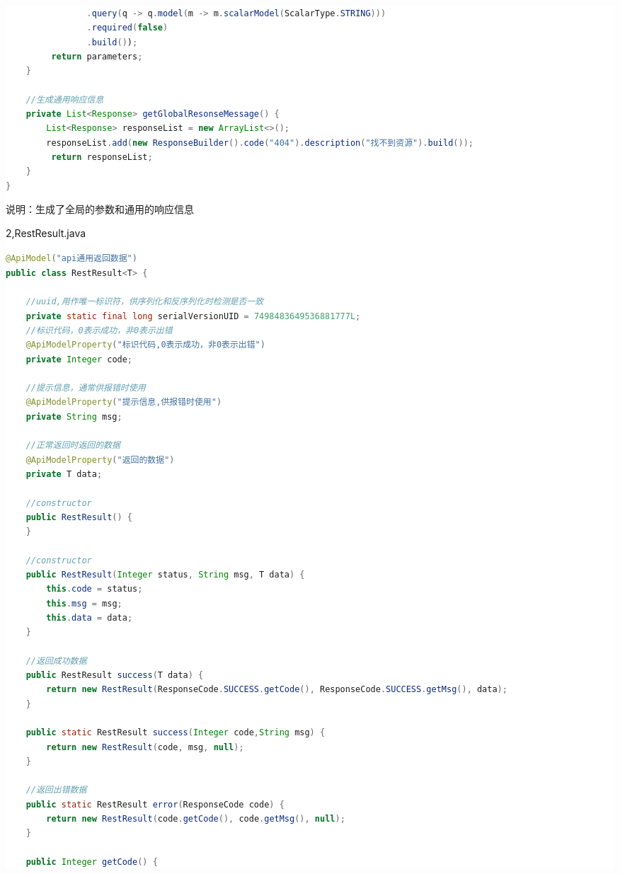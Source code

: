 ```java
                .query(q -> q.model(m -> m.scalarModel(ScalarType.STRING)))
                .required(false)
                .build());
         return parameters;
    }

    //生成通用响应信息
    private List<Response> getGlobalResonseMessage() {
        List<Response> responseList = new ArrayList<>();
        responseList.add(new ResponseBuilder().code("404").description("找不到资源").build());
         return responseList;
    }
}
```

说明：生成了全局的参数和通用的响应信息

 

2,RestResult.java

```java
@ApiModel("api通用返回数据")
public class RestResult<T> {

    //uuid,用作唯一标识符，供序列化和反序列化时检测是否一致
    private static final long serialVersionUID = 7498483649536881777L;
    //标识代码，0表示成功，非0表示出错
    @ApiModelProperty("标识代码,0表示成功，非0表示出错")
    private Integer code;

    //提示信息，通常供报错时使用
    @ApiModelProperty("提示信息,供报错时使用")
    private String msg;

    //正常返回时返回的数据
    @ApiModelProperty("返回的数据")
    private T data;

    //constructor
    public RestResult() {
    }

    //constructor
    public RestResult(Integer status, String msg, T data) {
        this.code = status;
        this.msg = msg;
        this.data = data;
    }

    //返回成功数据
    public RestResult success(T data) {
        return new RestResult(ResponseCode.SUCCESS.getCode(), ResponseCode.SUCCESS.getMsg(), data);
    }

    public static RestResult success(Integer code,String msg) {
        return new RestResult(code, msg, null);
    }

    //返回出错数据
    public static RestResult error(ResponseCode code) {
        return new RestResult(code.getCode(), code.getMsg(), null);
    }

    public Integer getCode() {
```